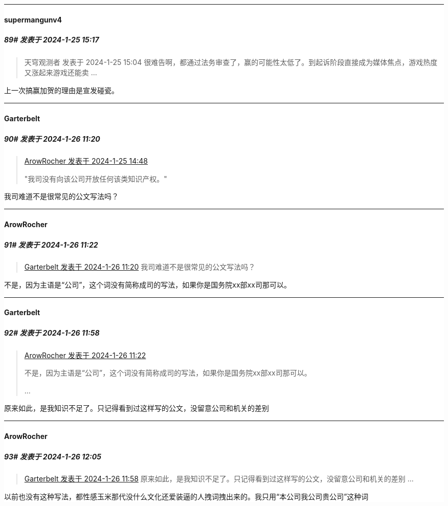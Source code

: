 
*****

####  supermangunv4  
##### 89#       发表于 2024-1-25 15:17

<blockquote>天穹观测者 发表于 2024-1-25 15:04
很难告啊，都通过法务审查了，赢的可能性太低了。到起诉阶段直接成为媒体焦点，游戏热度又涨起来游戏还能卖 ...</blockquote>
上一次搞赢加贺的理由是宣发碰瓷。


*****

####  Garterbelt  
##### 90#       发表于 2024-1-26 11:20

<blockquote><a href="httphttps://bbs.saraba1st.com/2b/forum.php?mod=redirect&amp;goto=findpost&amp;pid=63770789&amp;ptid=2169492" target="_blank">ArowRocher 发表于 2024-1-25 14:48</a>

"我司没有向该公司开放任何该类知识产权。"</blockquote>
我司难道不是很常见的公文写法吗？


*****

####  ArowRocher  
##### 91#       发表于 2024-1-26 11:22

<blockquote><a href="httphttps://bbs.saraba1st.com/2b/forum.php?mod=redirect&amp;goto=findpost&amp;pid=63781852&amp;ptid=2169492" target="_blank">Garterbelt 发表于 2024-1-26 11:20</a>
我司难道不是很常见的公文写法吗？</blockquote>
不是，因为主语是“公司”，这个词没有简称成司的写法，如果你是国务院xx部xx司那可以。


*****

####  Garterbelt  
##### 92#       发表于 2024-1-26 11:58

<blockquote><a href="httphttps://bbs.saraba1st.com/2b/forum.php?mod=redirect&amp;goto=findpost&amp;pid=63781881&amp;ptid=2169492" target="_blank">ArowRocher 发表于 2024-1-26 11:22</a>

不是，因为主语是“公司”，这个词没有简称成司的写法，如果你是国务院xx部xx司那可以。

 ...</blockquote>
原来如此，是我知识不足了。只记得看到过这样写的公文，没留意公司和机关的差别


*****

####  ArowRocher  
##### 93#       发表于 2024-1-26 12:05

<blockquote><a href="httphttps://bbs.saraba1st.com/2b/forum.php?mod=redirect&amp;goto=findpost&amp;pid=63782408&amp;ptid=2169492" target="_blank">Garterbelt 发表于 2024-1-26 11:58</a>
原来如此，是我知识不足了。只记得看到过这样写的公文，没留意公司和机关的差别 ...</blockquote>
以前也没有这种写法，都性感玉米那代没什么文化还爱装逼的人拽词拽出来的。我只用“本公司我公司贵公司”这种词

